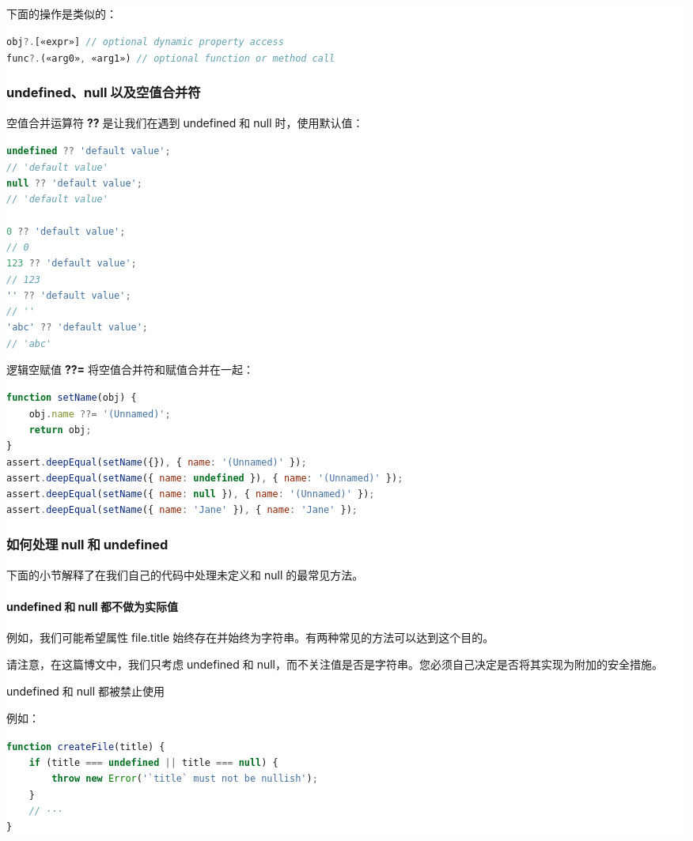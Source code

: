 下面的操作是类似的：

```js
obj?.[«expr»] // optional dynamic property access
func?.(«arg0», «arg1») // optional function or method call
```

### undefined、null 以及空值合并符

空值合并运算符 **??** 是让我们在遇到 undefined 和 null 时，使用默认值：

```js
undefined ?? 'default value';
// 'default value'
null ?? 'default value';
// 'default value'

0 ?? 'default value';
// 0
123 ?? 'default value';
// 123
'' ?? 'default value';
// ''
'abc' ?? 'default value';
// 'abc'
```

逻辑空赋值 **??=** 将空值合并符和赋值合并在一起：

```js
function setName(obj) {
    obj.name ??= '(Unnamed)';
    return obj;
}
assert.deepEqual(setName({}), { name: '(Unnamed)' });
assert.deepEqual(setName({ name: undefined }), { name: '(Unnamed)' });
assert.deepEqual(setName({ name: null }), { name: '(Unnamed)' });
assert.deepEqual(setName({ name: 'Jane' }), { name: 'Jane' });
```

### 如何处理 null 和 undefined

下面的小节解释了在我们自己的代码中处理未定义和 null 的最常见方法。

#### undefined 和 null 都不做为实际值

例如，我们可能希望属性 file.title 始终存在并始终为字符串。有两种常见的方法可以达到这个目的。

请注意，在这篇博文中，我们只考虑 undefined 和 null，而不关注值是否是字符串。您必须自己决定是否将其实现为附加的安全措施。

undefined 和 null 都被禁止使用

例如：

```js
function createFile(title) {
    if (title === undefined || title === null) {
        throw new Error('`title` must not be nullish');
    }
    // ···
}
```

